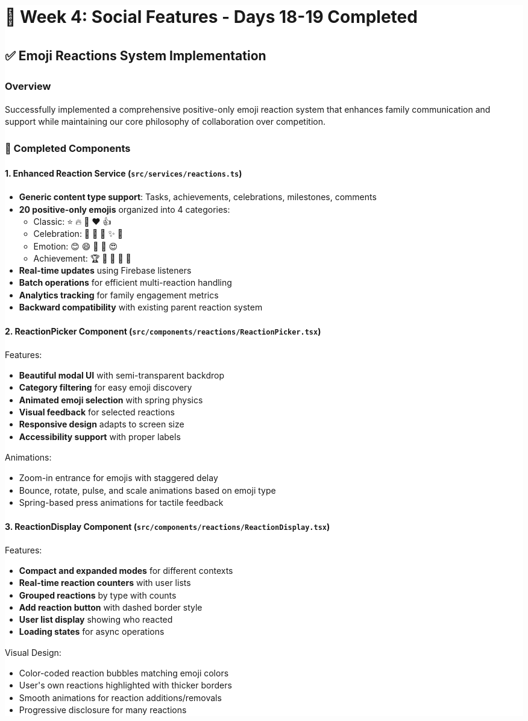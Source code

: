 # 🚀 Week 4: Social Features - Days 18-19 Completed

## ✅ Emoji Reactions System Implementation

### Overview
Successfully implemented a comprehensive positive-only emoji reaction system that enhances family communication and support while maintaining our core philosophy of collaboration over competition.

### 🎯 Completed Components

#### 1. Enhanced Reaction Service (`src/services/reactions.ts`)
- **Generic content type support**: Tasks, achievements, celebrations, milestones, comments
- **20 positive-only emojis** organized into 4 categories:
  - Classic: ⭐ 🔥 👏 ❤️ 👍
  - Celebration: 🎉 💪 🌟 ✨ 🙌
  - Emotion: 😊 😄 🥳 🤗 😍
  - Achievement: 🏆 🥇 🎯 💯 🚀
- **Real-time updates** using Firebase listeners
- **Batch operations** for efficient multi-reaction handling
- **Analytics tracking** for family engagement metrics
- **Backward compatibility** with existing parent reaction system

#### 2. ReactionPicker Component (`src/components/reactions/ReactionPicker.tsx`)
Features:
- **Beautiful modal UI** with semi-transparent backdrop
- **Category filtering** for easy emoji discovery
- **Animated emoji selection** with spring physics
- **Visual feedback** for selected reactions
- **Responsive design** adapts to screen size
- **Accessibility support** with proper labels

Animations:
- Zoom-in entrance for emojis with staggered delay
- Bounce, rotate, pulse, and scale animations based on emoji type
- Spring-based press animations for tactile feedback

#### 3. ReactionDisplay Component (`src/components/reactions/ReactionDisplay.tsx`)
Features:
- **Compact and expanded modes** for different contexts
- **Real-time reaction counters** with user lists
- **Grouped reactions** by type with counts
- **Add reaction button** with dashed border style
- **User list display** showing who reacted
- **Loading states** for async operations

Visual Design:
- Color-coded reaction bubbles matching emoji colors
- User's own reactions highlighted with thicker borders
- Smooth animations for reaction additions/removals
- Progressive disclosure for many reactions
